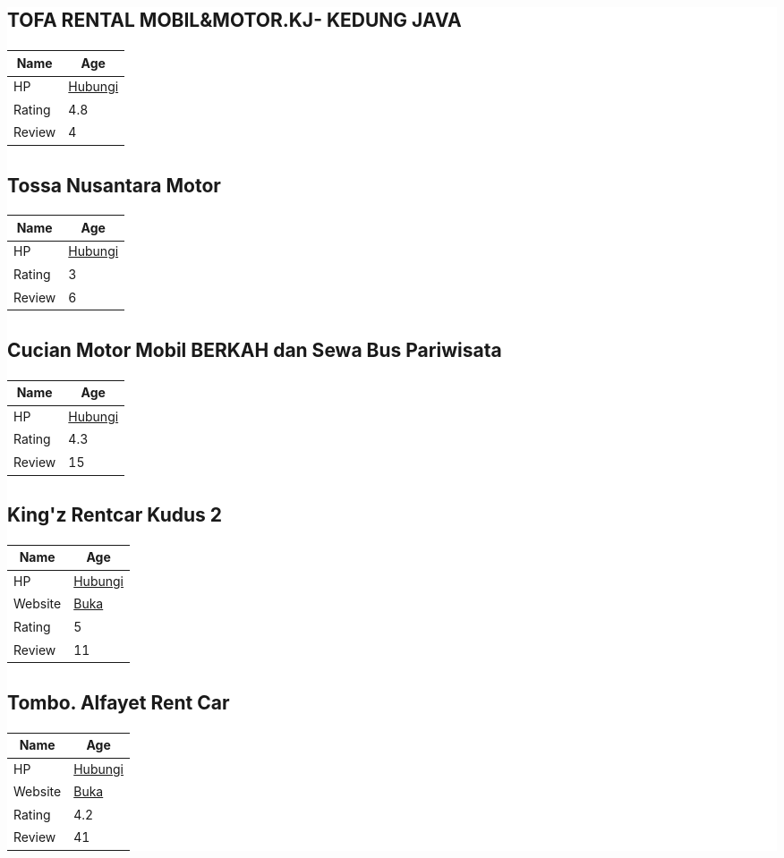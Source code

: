 
## TOFA RENTAL MOBIL&amp;MOTOR.KJ- KEDUNG JAVA

Name | Age
--------|------
HP | [Hubungi](https://pcandroidplayer.blogspot.com/?clayads=https://getnumber.ndower.dev?phone=MDgxODEyMDUyNw==)
Rating | 4.8
Review | 4


## Tossa Nusantara Motor

Name | Age
--------|------
HP | [Hubungi](https://pcandroidplayer.blogspot.com/?clayads=https://getnumber.ndower.dev?phone=MDgxMzI4Nzg0ODg4)
Rating | 3
Review | 6


## Cucian Motor Mobil BERKAH dan Sewa Bus Pariwisata

Name | Age
--------|------
HP | [Hubungi](https://pcandroidplayer.blogspot.com/?clayads=https://getnumber.ndower.dev?phone=MDgyMjIwOTUxMzc3)
Rating | 4.3
Review | 15


## King&#039;z Rentcar Kudus 2

Name | Age
--------|------
HP | [Hubungi](https://pcandroidplayer.blogspot.com/?clayads=https://getnumber.ndower.dev?phone=MDgxMzkwMDA1NDA5)
Website | [Buka](https://pcandroidplayer.blogspot.com/?clayads=aHR0cDovL3d3dy5rdG91cnRyYXZlbC53b3JkcHJlc3MuY29tLw==) 
Rating | 5
Review | 11


## Tombo. Alfayet Rent Car

Name | Age
--------|------
HP | [Hubungi](https://pcandroidplayer.blogspot.com/?clayads=https://getnumber.ndower.dev?phone=MDgxMzkwMDQ0Mjk5)
Website | [Buka](https://pcandroidplayer.blogspot.com/?clayads=aHR0cHM6Ly90b21ib2FsZmF5ZXRyZW50Y2FyLmJ1c2luZXNzLnNpdGUv) 
Rating | 4.2
Review | 41
